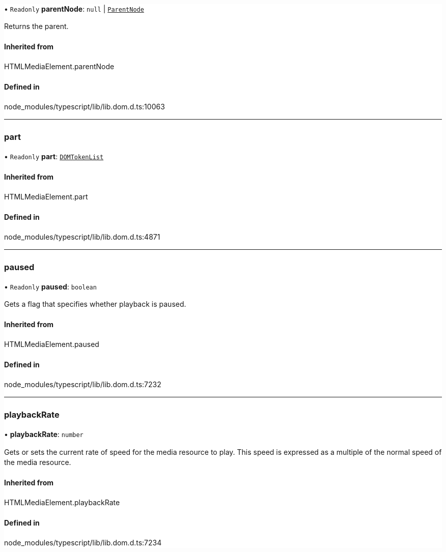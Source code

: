• `Readonly` **parentNode**: ``null`` \| [`ParentNode`](input._internal_.ParentNode.md)

Returns the parent.

#### Inherited from

HTMLMediaElement.parentNode

#### Defined in

node_modules/typescript/lib/lib.dom.d.ts:10063

___

### part

• `Readonly` **part**: [`DOMTokenList`](../modules/input._internal_.md#domtokenlist)

#### Inherited from

HTMLMediaElement.part

#### Defined in

node_modules/typescript/lib/lib.dom.d.ts:4871

___

### paused

• `Readonly` **paused**: `boolean`

Gets a flag that specifies whether playback is paused.

#### Inherited from

HTMLMediaElement.paused

#### Defined in

node_modules/typescript/lib/lib.dom.d.ts:7232

___

### playbackRate

• **playbackRate**: `number`

Gets or sets the current rate of speed for the media resource to play. This speed is expressed as a multiple of the normal speed of the media resource.

#### Inherited from

HTMLMediaElement.playbackRate

#### Defined in

node_modules/typescript/lib/lib.dom.d.ts:7234
